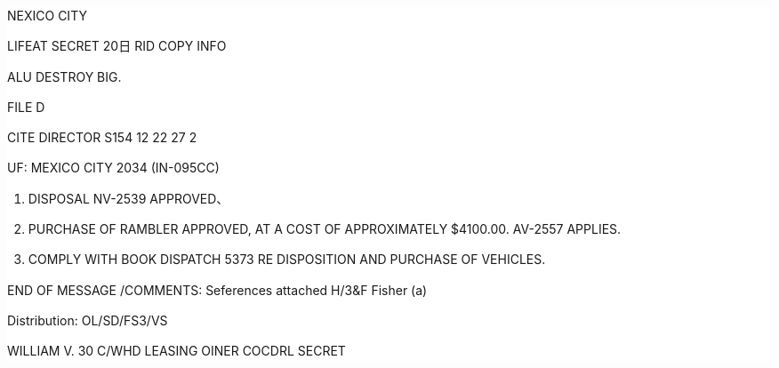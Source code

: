 NEXICO CITY

LIFEAT
SECRET
20日
RID COPY
INFO

ALU
DESTROY BIG.

FILE D

CITE DIRECTOR S154
12 22 27 2

UF: MEXICO CITY 2034 (IN-095CC)
1. DISPOSAL NV-2539 APPROVED、

2. PURCHASE OF RAMBLER APPROVED, AT A COST OF APPROXIMATELY
$4100.00. AV-2557 APPLIES.

3. COMPLY WITH BOOK DISPATCH 5373 RE DISPOSITION AND PURCHASE
OF VEHICLES.

END OF MESSAGE
/COMMENTS: Seferences attached
H/3&F
Fisher (a)

Distribution:
OL/SD/FS3/VS

WILLIAM V. 30
C/WHD
LEASING OINER
COCDRL
SECRET
